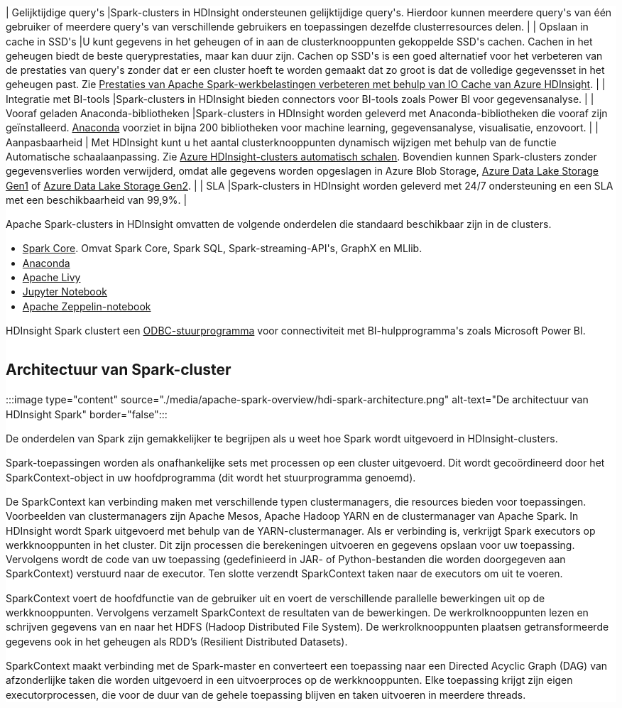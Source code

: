 | Gelijktijdige query's |Spark-clusters in HDInsight ondersteunen gelijktijdige query's. Hierdoor kunnen meerdere query's van één gebruiker of meerdere query's van verschillende gebruikers en toepassingen dezelfde clusterresources delen. |
| Opslaan in cache in SSD's |U kunt gegevens in het geheugen of in aan de clusterknooppunten gekoppelde SSD's cachen. Cachen in het geheugen biedt de beste queryprestaties, maar kan duur zijn. Cachen op SSD's is een goed alternatief voor het verbeteren van de prestaties van query's zonder dat er een cluster hoeft te worden gemaakt dat zo groot is dat de volledige gegevensset in het geheugen past. Zie [Prestaties van Apache Spark-werkbelastingen verbeteren met behulp van IO Cache van Azure HDInsight](apache-spark-improve-performance-iocache.md). |
| Integratie met BI-tools |Spark-clusters in HDInsight bieden connectors voor BI-tools zoals Power BI voor gegevensanalyse. |
| Vooraf geladen Anaconda-bibliotheken |Spark-clusters in HDInsight worden geleverd met Anaconda-bibliotheken die vooraf zijn geïnstalleerd. [Anaconda](https://docs.continuum.io/anaconda/) voorziet in bijna 200 bibliotheken voor machine learning, gegevensanalyse, visualisatie, enzovoort. |
| Aanpasbaarheid | Met HDInsight kunt u het aantal clusterknooppunten dynamisch wijzigen met behulp van de functie Automatische schaalaanpassing. Zie [Azure HDInsight-clusters automatisch schalen](../hdinsight-autoscale-clusters.md). Bovendien kunnen Spark-clusters zonder gegevensverlies worden verwijderd, omdat alle gegevens worden opgeslagen in Azure Blob Storage, [Azure Data Lake Storage Gen1](../../data-lake-store/data-lake-store-overview.md) of [Azure Data Lake Storage Gen2](../../storage/blobs/data-lake-storage-introduction.md). |
| SLA |Spark-clusters in HDInsight worden geleverd met 24/7 ondersteuning en een SLA met een beschikbaarheid van 99,9%. |

Apache Spark-clusters in HDInsight omvatten de volgende onderdelen die standaard beschikbaar zijn in de clusters.

* [Spark Core](https://spark.apache.org/docs/latest/). Omvat Spark Core, Spark SQL, Spark-streaming-API's, GraphX en MLlib.
* [Anaconda](https://docs.continuum.io/anaconda/)
* [Apache Livy](https://github.com/cloudera/hue/tree/master/apps/spark/java#welcome-to-livy-the-rest-spark-server)
* [Jupyter Notebook](https://jupyter.org)
* [Apache Zeppelin-notebook](http://zeppelin-project.org/)

HDInsight Spark clustert een [ODBC-stuurprogramma](/sql/connect/odbc/download-odbc-driver-for-sql-server) voor connectiviteit met BI-hulpprogramma's zoals Microsoft Power BI.

## <a name="spark-cluster-architecture"></a>Architectuur van Spark-cluster

:::image type="content" source="./media/apache-spark-overview/hdi-spark-architecture.png" alt-text="De architectuur van HDInsight Spark" border="false":::

De onderdelen van Spark zijn gemakkelijker te begrijpen als u weet hoe Spark wordt uitgevoerd in HDInsight-clusters.

Spark-toepassingen worden als onafhankelijke sets met processen op een cluster uitgevoerd. Dit wordt gecoördineerd door het SparkContext-object in uw hoofdprogramma (dit wordt het stuurprogramma genoemd).

De SparkContext kan verbinding maken met verschillende typen clustermanagers, die resources bieden voor toepassingen. Voorbeelden van clustermanagers zijn Apache Mesos, Apache Hadoop YARN en de clustermanager van Apache Spark. In HDInsight wordt Spark uitgevoerd met behulp van de YARN-clustermanager. Als er verbinding is, verkrijgt Spark executors op werkknooppunten in het cluster. Dit zijn processen die berekeningen uitvoeren en gegevens opslaan voor uw toepassing. Vervolgens wordt de code van uw toepassing (gedefinieerd in JAR- of Python-bestanden die worden doorgegeven aan SparkContext) verstuurd naar de executor. Ten slotte verzendt SparkContext taken naar de executors om uit te voeren.

SparkContext voert de hoofdfunctie van de gebruiker uit en voert de verschillende parallelle bewerkingen uit op de werkknooppunten. Vervolgens verzamelt SparkContext de resultaten van de bewerkingen. De werkrolknooppunten lezen en schrijven gegevens van en naar het HDFS (Hadoop Distributed File System). De werkrolknooppunten plaatsen getransformeerde gegevens ook in het geheugen als RDD’s (Resilient Distributed Datasets).

SparkContext maakt verbinding met de Spark-master en converteert een toepassing naar een Directed Acyclic Graph (DAG) van afzonderlijke taken die worden uitgevoerd in een uitvoerproces op de werkknooppunten. Elke toepassing krijgt zijn eigen executorprocessen, die voor de duur van de gehele toepassing blijven en taken uitvoeren in meerdere threads.
